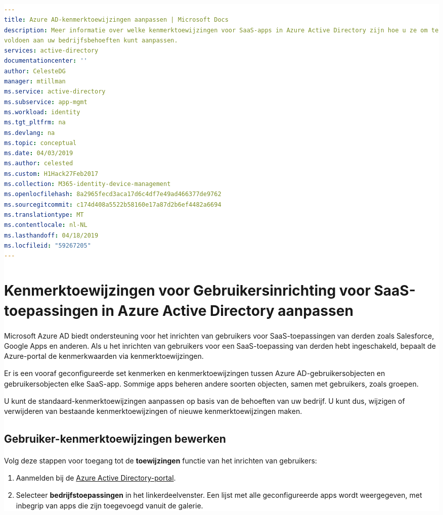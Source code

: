 ```yaml
---
title: Azure AD-kenmerktoewijzingen aanpassen | Microsoft Docs
description: Meer informatie over welke kenmerktoewijzingen voor SaaS-apps in Azure Active Directory zijn hoe u ze om te voldoen aan uw bedrijfsbehoeften kunt aanpassen.
services: active-directory
documentationcenter: ''
author: CelesteDG
manager: mtillman
ms.service: active-directory
ms.subservice: app-mgmt
ms.workload: identity
ms.tgt_pltfrm: na
ms.devlang: na
ms.topic: conceptual
ms.date: 04/03/2019
ms.author: celested
ms.custom: H1Hack27Feb2017
ms.collection: M365-identity-device-management
ms.openlocfilehash: 8a2965fecd3aca17d6c4df7e49ad466377de9762
ms.sourcegitcommit: c174d408a5522b58160e17a87d2b6ef4482a6694
ms.translationtype: MT
ms.contentlocale: nl-NL
ms.lasthandoff: 04/18/2019
ms.locfileid: "59267205"
---
```

# <a name="customizing-user-provisioning-attribute-mappings-for-saas-applications-in-azure-active-directory"></a>Kenmerktoewijzingen voor Gebruikersinrichting voor SaaS-toepassingen in Azure Active Directory aanpassen
Microsoft Azure AD biedt ondersteuning voor het inrichten van gebruikers voor SaaS-toepassingen van derden zoals Salesforce, Google Apps en anderen. Als u het inrichten van gebruikers voor een SaaS-toepassing van derden hebt ingeschakeld, bepaalt de Azure-portal de kenmerkwaarden via kenmerktoewijzingen.

Er is een vooraf geconfigureerde set kenmerken en kenmerktoewijzingen tussen Azure AD-gebruikersobjecten en gebruikersobjecten elke SaaS-app. Sommige apps beheren andere soorten objecten, samen met gebruikers, zoals groepen.

U kunt de standaard-kenmerktoewijzingen aanpassen op basis van de behoeften van uw bedrijf. U kunt dus, wijzigen of verwijderen van bestaande kenmerktoewijzingen of nieuwe kenmerktoewijzingen maken.
 
## <a name="editing-user-attribute-mappings"></a>Gebruiker-kenmerktoewijzingen bewerken

Volg deze stappen voor toegang tot de **toewijzingen** functie van het inrichten van gebruikers:

1. Aanmelden bij de [Azure Active Directory-portal](https://aad.portal.azure.com).

1. Selecteer **bedrijfstoepassingen** in het linkerdeelvenster. Een lijst met alle geconfigureerde apps wordt weergegeven, met inbegrip van apps die zijn toegevoegd vanuit de galerie.
